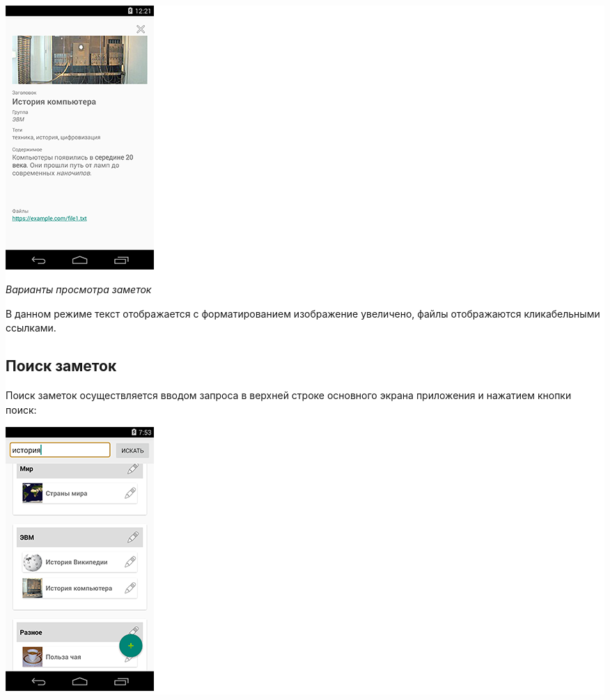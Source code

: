 ![просмотр заметки](screenshots/note_read_1.png)

*Варианты просмотра заметок*

В данном режиме текст отображается с форматированием изображение увеличено, файлы отображаются кликабельными ссылками.

## Поиск заметок ##

Поиск заметок осуществляется вводом запроса в верхней строке основного экрана приложения и нажатием кнопки поиск:

![поиск по заголовкам.](screenshots/search_query.png)